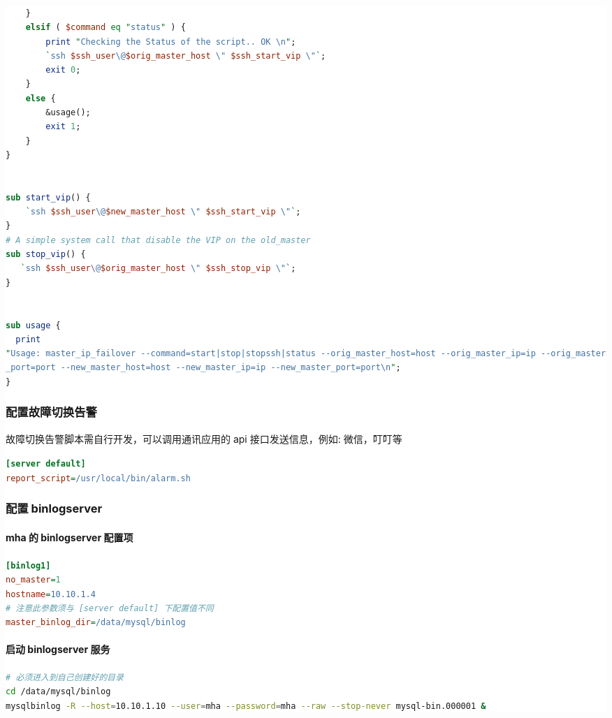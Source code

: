```perl
    }
    elsif ( $command eq "status" ) {
        print "Checking the Status of the script.. OK \n";
        `ssh $ssh_user\@$orig_master_host \" $ssh_start_vip \"`;
        exit 0;
    }
    else {
        &usage();
        exit 1;
    }
}


sub start_vip() {
    `ssh $ssh_user\@$new_master_host \" $ssh_start_vip \"`;
}
# A simple system call that disable the VIP on the old_master
sub stop_vip() {
   `ssh $ssh_user\@$orig_master_host \" $ssh_stop_vip \"`;
}


sub usage {
  print
"Usage: master_ip_failover --command=start|stop|stopssh|status --orig_master_host=host --orig_master_ip=ip --orig_master_port=port --new_master_host=host --new_master_ip=ip --new_master_port=port\n";
}
```

### 配置故障切换告警

故障切换告警脚本需自行开发，可以调用通讯应用的 api 接口发送信息，例如: 微信，叮叮等

```ini
[server default]
report_script=/usr/local/bin/alarm.sh
```

### 配置 binlogserver

#### mha 的 binlogserver 配置项

```ini
[binlog1]
no_master=1
hostname=10.10.1.4
# 注意此参数须与 [server default] 下配置值不同
master_binlog_dir=/data/mysql/binlog
```

#### 启动 binlogserver 服务

```bash
# 必须进入到自己创建好的目录
cd /data/mysql/binlog 
mysqlbinlog -R --host=10.10.1.10 --user=mha --password=mha --raw --stop-never mysql-bin.000001 &
```

